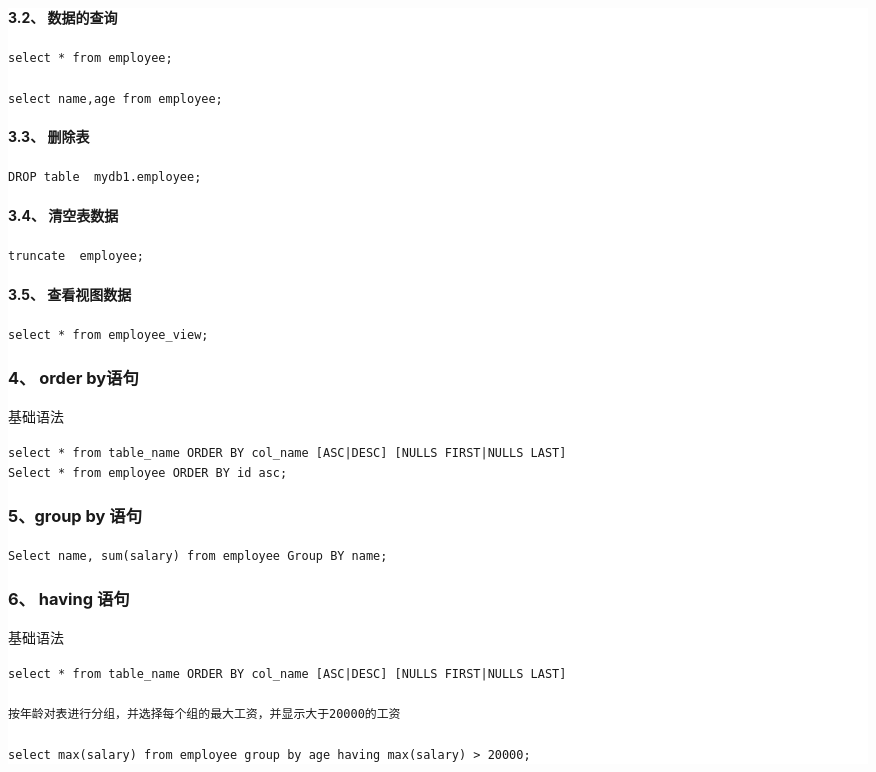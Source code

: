 #### 3.2、 数据的查询

```
select * from employee;

select name,age from employee;
```

 

#### 3.3、 删除表

```
DROP table  mydb1.employee;
```

 

#### 3.4、 清空表数据

```
truncate  employee;
```



#### 3.5、 查看视图数据

```
select * from employee_view;
```



### 4、 order  by语句

基础语法

```
select * from table_name ORDER BY col_name [ASC|DESC] [NULLS FIRST|NULLS LAST]
Select * from employee ORDER BY id asc;
```

 

### 5、group  by  语句

```
Select name, sum(salary) from employee Group BY name;
```

 

### 6、 having 语句

基础语法

```
select * from table_name ORDER BY col_name [ASC|DESC] [NULLS FIRST|NULLS LAST]

按年龄对表进行分组，并选择每个组的最大工资，并显示大于20000的工资

select max(salary) from employee group by age having max(salary) > 20000;

```
